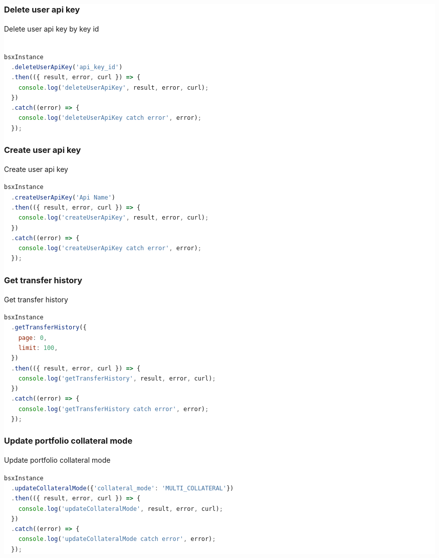 ### Delete user api key
Delete user api key by key id

```javascript

bsxInstance
  .deleteUserApiKey('api_key_id')
  .then(({ result, error, curl }) => {
    console.log('deleteUserApiKey', result, error, curl);
  })
  .catch((error) => {
    console.log('deleteUserApiKey catch error', error);
  });
```

### Create user api key
Create user api key

```javascript
bsxInstance
  .createUserApiKey('Api Name')
  .then(({ result, error, curl }) => {
    console.log('createUserApiKey', result, error, curl);
  })
  .catch((error) => {
    console.log('createUserApiKey catch error', error);
  });
```

### Get transfer history
Get transfer history

```javascript
bsxInstance
  .getTransferHistory({
    page: 0,
    limit: 100,
  })
  .then(({ result, error, curl }) => {
    console.log('getTransferHistory', result, error, curl);
  })
  .catch((error) => {
    console.log('getTransferHistory catch error', error);
  });
```

### Update portfolio collateral mode
Update portfolio collateral mode
```javascript
bsxInstance
  .updateCollateralMode({'collateral_mode': 'MULTI_COLLATERAL'})
  .then(({ result, error, curl }) => {
    console.log('updateCollateralMode', result, error, curl);
  })
  .catch((error) => {
    console.log('updateCollateralMode catch error', error);
  });
```

